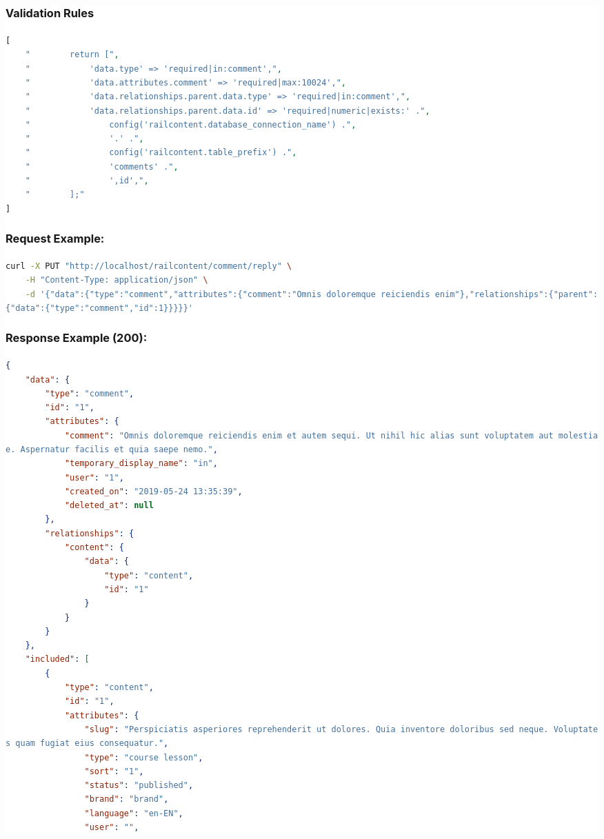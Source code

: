 ### Validation Rules
```php
[
    "        return [",
    "            'data.type' => 'required|in:comment',",
    "            'data.attributes.comment' => 'required|max:10024',",
    "            'data.relationships.parent.data.type' => 'required|in:comment',",
    "            'data.relationships.parent.data.id' => 'required|numeric|exists:' .",
    "                config('railcontent.database_connection_name') .",
    "                '.' .",
    "                config('railcontent.table_prefix') .",
    "                'comments' .",
    "                ',id',",
    "        ];"
]
```

### Request Example:

```bash
curl -X PUT "http://localhost/railcontent/comment/reply" \
    -H "Content-Type: application/json" \
    -d '{"data":{"type":"comment","attributes":{"comment":"Omnis doloremque reiciendis enim"},"relationships":{"parent":{"data":{"type":"comment","id":1}}}}}'

```

### Response Example (200):

```json
{
    "data": {
        "type": "comment",
        "id": "1",
        "attributes": {
            "comment": "Omnis doloremque reiciendis enim et autem sequi. Ut nihil hic alias sunt voluptatem aut molestiae. Aspernatur facilis et quia saepe nemo.",
            "temporary_display_name": "in",
            "user": "1",
            "created_on": "2019-05-24 13:35:39",
            "deleted_at": null
        },
        "relationships": {
            "content": {
                "data": {
                    "type": "content",
                    "id": "1"
                }
            }
        }
    },
    "included": [
        {
            "type": "content",
            "id": "1",
            "attributes": {
                "slug": "Perspiciatis asperiores reprehenderit ut dolores. Quia inventore doloribus sed neque. Voluptates quam fugiat eius consequatur.",
                "type": "course lesson",
                "sort": "1",
                "status": "published",
                "brand": "brand",
                "language": "en-EN",
                "user": "",
```
